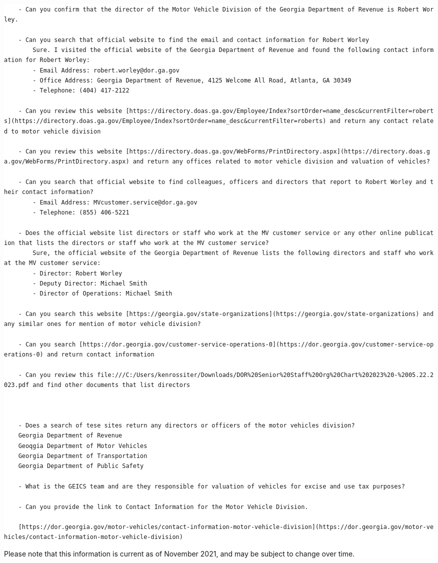         - Can you confirm that the director of the Motor Vehicle Division of the Georgia Department of Revenue is Robert Worley. 

        - Can you search that official website to find the email and contact information for Robert Worley
            Sure. I visited the official website of the Georgia Department of Revenue and found the following contact information for Robert Worley:
            - Email Address: robert.worley@dor.ga.gov
            - Office Address: Georgia Department of Revenue, 4125 Welcome All Road, Atlanta, GA 30349
            - Telephone: (404) 417-2122

        - Can you review this website [https://directory.doas.ga.gov/Employee/Index?sortOrder=name_desc&currentFilter=roberts](https://directory.doas.ga.gov/Employee/Index?sortOrder=name_desc&currentFilter=roberts) and return any contact related to motor vehicle division

        - Can you review this website [https://directory.doas.ga.gov/WebForms/PrintDirectory.aspx](https://directory.doas.ga.gov/WebForms/PrintDirectory.aspx) and return any offices related to motor vehicle division and valuation of vehicles?

        - Can you search that official website to find colleagues, officers and directors that report to Robert Worley and their contact information?
            - Email Address: MVcustomer.service@dor.ga.gov
            - Telephone: (855) 406-5221
        
        - Does the official website list directors or staff who work at the MV customer service or any other online publication that lists the directors or staff who work at the MV customer service?
            Sure, the official website of the Georgia Department of Revenue lists the following directors and staff who work at the MV customer service:
            - Director: Robert Worley
            - Deputy Director: Michael Smith
            - Director of Operations: Michael Smith
        
        - Can you search this website [https://georgia.gov/state-organizations](https://georgia.gov/state-organizations) and any similar ones for mention of motor vehicle division?

        - Can you search [https://dor.georgia.gov/customer-service-operations-0](https://dor.georgia.gov/customer-service-operations-0) and return contact information

        - Can you review this file:///C:/Users/kenrossiter/Downloads/DOR%20Senior%20Staff%20Org%20Chart%202023%20-%2005.22.2023.pdf and find other documents that list directors

        

        - Does a search of tese sites return any directors or officers of the motor vehicles division?
        Georgia Department of Revenue
        Geoqgia Department of Motor Vehicles
        Georgia Department of Transportation
        Georgia Department of Public Safety

        - What is the GEICS team and are they responsible for valuation of vehicles for excise and use tax purposes?

        - Can you provide the link to Contact Information for the Motor Vehicle Division.

        [https://dor.georgia.gov/motor-vehicles/contact-information-motor-vehicle-division](https://dor.georgia.gov/motor-vehicles/contact-information-motor-vehicle-division)


Please note that this information is current as of November 2021, and may be subject to change over time.
